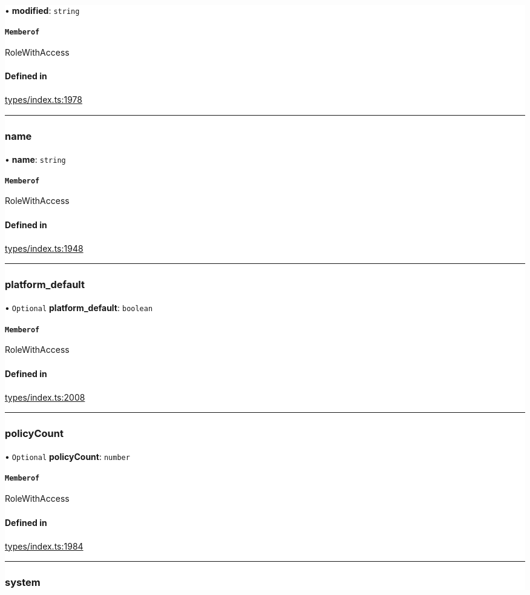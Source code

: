• **modified**: `string`

**`Memberof`**

RoleWithAccess

#### Defined in

[types/index.ts:1978](https://github.com/RedHatInsights/javascript-clients/blob/main/packages/rbac/types/index.ts#L1978)

___

### name

• **name**: `string`

**`Memberof`**

RoleWithAccess

#### Defined in

[types/index.ts:1948](https://github.com/RedHatInsights/javascript-clients/blob/main/packages/rbac/types/index.ts#L1948)

___

### platform\_default

• `Optional` **platform\_default**: `boolean`

**`Memberof`**

RoleWithAccess

#### Defined in

[types/index.ts:2008](https://github.com/RedHatInsights/javascript-clients/blob/main/packages/rbac/types/index.ts#L2008)

___

### policyCount

• `Optional` **policyCount**: `number`

**`Memberof`**

RoleWithAccess

#### Defined in

[types/index.ts:1984](https://github.com/RedHatInsights/javascript-clients/blob/main/packages/rbac/types/index.ts#L1984)

___

### system
